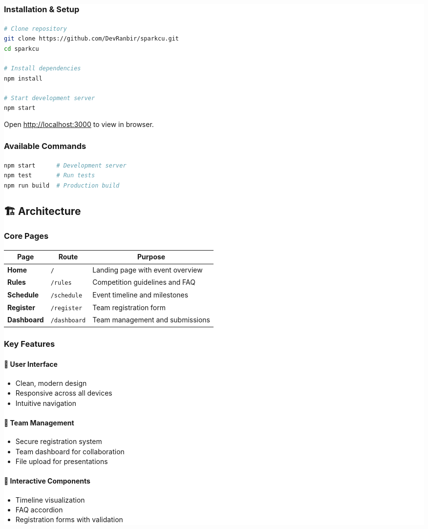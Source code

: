 ### Installation & Setup
```bash
# Clone repository
git clone https://github.com/DevRanbir/sparkcu.git
cd sparkcu

# Install dependencies  
npm install

# Start development server
npm start
```

Open [http://localhost:3000](http://localhost:3000) to view in browser.

### Available Commands
```bash
npm start      # Development server
npm test       # Run tests
npm run build  # Production build
```

## 🏗️ Architecture

### Core Pages

| Page | Route | Purpose |
|------|-------|---------|
| **Home** | `/` | Landing page with event overview |
| **Rules** | `/rules` | Competition guidelines and FAQ |
| **Schedule** | `/schedule` | Event timeline and milestones |
| **Register** | `/register` | Team registration form |
| **Dashboard** | `/dashboard` | Team management and submissions |

### Key Features

#### 🎨 User Interface
- Clean, modern design
- Responsive across all devices
- Intuitive navigation

#### 🔐 Team Management
- Secure registration system
- Team dashboard for collaboration
- File upload for presentations

#### 📱 Interactive Components
- Timeline visualization
- FAQ accordion
- Registration forms with validation
